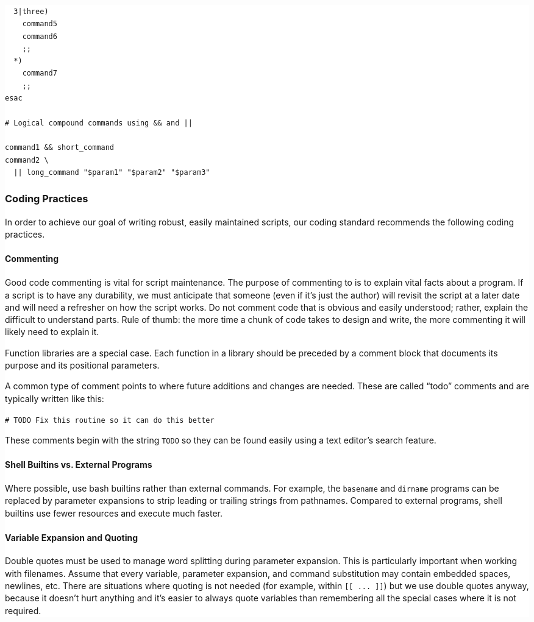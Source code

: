 ```
  3|three)
    command5
    command6
    ;;
  *)
    command7
    ;;
esac

# Logical compound commands using && and ||

command1 && short_command
command2 \
  || long_command "$param1" "$param2" "$param3"
```

### Coding Practices

In order to achieve our goal of writing robust, easily maintained scripts, our coding standard recommends the following coding practices.

#### Commenting

Good code commenting is vital for script maintenance. The purpose of commenting to is to explain vital facts about a program. If a script is to have any durability, we must anticipate that someone (even if it’s just the author) will revisit the script at a later date and will need a refresher on how the script works. Do not comment code that is obvious and easily understood; rather, explain the difficult to understand parts. Rule of thumb: the more time a chunk of code takes to design and write, the more commenting it will likely need to explain it.

Function libraries are a special case. Each function in a library should be preceded by a comment block that documents its purpose and its positional parameters.

A common type of comment points to where future additions and changes are needed. These are called “todo” comments and are typically written like this:

```
# TODO Fix this routine so it can do this better
```

These comments begin with the string `TODO` so they can be found easily using a text editor’s search feature.

#### Shell Builtins vs. External Programs

Where possible, use bash builtins rather than external commands. For example, the `basename` and `dirname` programs can be replaced by parameter expansions to strip leading or trailing strings from pathnames. Compared to external programs, shell builtins use fewer resources and execute much faster.

#### Variable Expansion and Quoting

Double quotes must be used to manage word splitting during parameter expansion. This is particularly important when working with filenames. Assume that every variable, parameter expansion, and command substitution may contain embedded spaces, newlines, etc. There are situations where quoting is not needed (for example, within `[[ ... ]]`) but we use double quotes anyway, because it doesn’t hurt anything and it’s easier to always quote variables than remembering all the special cases where it is not required.

